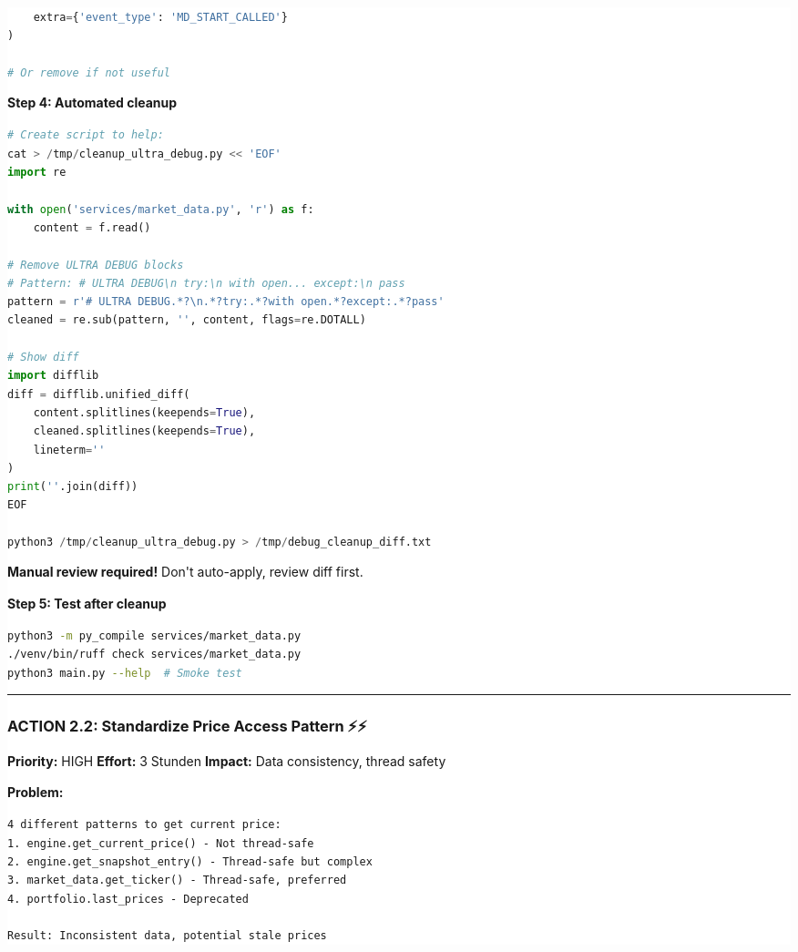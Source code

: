 ```python
    extra={'event_type': 'MD_START_CALLED'}
)

# Or remove if not useful
```

**Step 4: Automated cleanup**
```python
# Create script to help:
cat > /tmp/cleanup_ultra_debug.py << 'EOF'
import re

with open('services/market_data.py', 'r') as f:
    content = f.read()

# Remove ULTRA DEBUG blocks
# Pattern: # ULTRA DEBUG\n try:\n with open... except:\n pass
pattern = r'# ULTRA DEBUG.*?\n.*?try:.*?with open.*?except:.*?pass'
cleaned = re.sub(pattern, '', content, flags=re.DOTALL)

# Show diff
import difflib
diff = difflib.unified_diff(
    content.splitlines(keepends=True),
    cleaned.splitlines(keepends=True),
    lineterm=''
)
print(''.join(diff))
EOF

python3 /tmp/cleanup_ultra_debug.py > /tmp/debug_cleanup_diff.txt
```

**Manual review required!** Don't auto-apply, review diff first.

**Step 5: Test after cleanup**
```bash
python3 -m py_compile services/market_data.py
./venv/bin/ruff check services/market_data.py
python3 main.py --help  # Smoke test
```

---

### ACTION 2.2: Standardize Price Access Pattern ⚡⚡

**Priority:** HIGH
**Effort:** 3 Stunden
**Impact:** Data consistency, thread safety

**Problem:**
```
4 different patterns to get current price:
1. engine.get_current_price() - Not thread-safe
2. engine.get_snapshot_entry() - Thread-safe but complex
3. market_data.get_ticker() - Thread-safe, preferred
4. portfolio.last_prices - Deprecated

Result: Inconsistent data, potential stale prices
```
